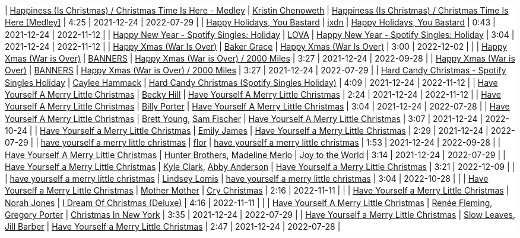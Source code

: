| [Happiness \(Is Christmas\) / Christmas Time Is Here \- Medley](https://open.spotify.com/track/6NdYUsXSosT32J3g09ZiZM) | [Kristin Chenoweth](https://open.spotify.com/artist/3DgcBA7P0ji5co7Z1Gfp2Q) | [Happiness \(Is Christmas\) / Christmas Time Is Here \[Medley\]](https://open.spotify.com/album/3EHLXow9Wsj6TG94gJa7YV) | 4:25 | 2021-12-24 | 2022-07-29 |
| [Happy Holidays, You Bastard](https://open.spotify.com/track/1JRIspKuyC14rGixc81hEa) | [jxdn](https://open.spotify.com/artist/6Y64EaNqpqcZYTgs4c76gF) | [Happy Holidays, You Bastard](https://open.spotify.com/album/7dUO22BrcLCDAo8PxzL88H) | 0:43 | 2021-12-24 | 2022-11-12 |
| [Happy New Year \- Spotify Singles: Holiday](https://open.spotify.com/track/7JGCzG4u3YNom3CTwz2kpr) | [LOVA](https://open.spotify.com/artist/1l2NYhptmHjo64MDOcej1x) | [Happy New Year \- Spotify Singles: Holiday](https://open.spotify.com/album/0lcmBSL5gnznCRwyX6boRL) | 3:04 | 2021-12-24 | 2022-11-12 |
| [Happy Xmas \(War Is Over\)](https://open.spotify.com/track/1HQiM7uCA8GtLq0MlaGod5) | [Baker Grace](https://open.spotify.com/artist/70RgxMmZhLLWxRlbUFQKR2) | [Happy Xmas \(War Is Over\)](https://open.spotify.com/album/3Bsr60nqZmKOu2xAvEdFgs) | 3:00 | 2022-12-02 |  |
| [Happy Xmas \(War is Over\)](https://open.spotify.com/track/2WdSm4cUNfqmEE9D98ysg5) | [BANNERS](https://open.spotify.com/artist/4qWnlmXWuGv2TtuxtIWlJX) | [Happy Xmas \(War is Over\) / 2000 Miles](https://open.spotify.com/album/0NynGyWb77NwT39qmUHogq) | 3:27 | 2021-12-24 | 2022-09-28 |
| [Happy Xmas \(War is Over\)](https://open.spotify.com/track/7faG1XjcABFEEHc1HNnoJs) | [BANNERS](https://open.spotify.com/artist/4qWnlmXWuGv2TtuxtIWlJX) | [Happy Xmas \(War is Over\) / 2000 Miles](https://open.spotify.com/album/5EBioioxvDUDwr7hR4uxZM) | 3:27 | 2021-12-24 | 2022-07-29 |
| [Hard Candy Christmas \- Spotify Singles Holiday](https://open.spotify.com/track/7ARgYvIGWXcAyKCmxZMqEW) | [Caylee Hammack](https://open.spotify.com/artist/1ok6sI97SuTRNc7Hjj7Uj9) | [Hard Candy Christmas \(Spotify Singles Holiday\)](https://open.spotify.com/album/2rnJ0VBNmS5pdFrbY9p8YI) | 4:09 | 2021-12-24 | 2022-11-12 |
| [Have Yourself A Merry Little Christmas](https://open.spotify.com/track/5L8OxPOln5z2D1rfutPZy4) | [Becky Hill](https://open.spotify.com/artist/4EPJlUEBy49EX1wuFOvtjK) | [Have Yourself A Merry Little Christmas](https://open.spotify.com/album/4jPnSXA5LhdzR8Cz9ZGa3D) | 2:24 | 2021-12-24 | 2022-11-12 |
| [Have Yourself A Merry Little Christmas](https://open.spotify.com/track/2dDmrUXtPSDKfp9LlDhVPM) | [Billy Porter](https://open.spotify.com/artist/3sjUEh7eXUEL5oZLAEZXD4) | [Have Yourself A Merry Little Christmas](https://open.spotify.com/album/4qNDpOGdEumXESG1pdh38A) | 3:04 | 2021-12-24 | 2022-07-28 |
| [Have Yourself A Merry Little Christmas](https://open.spotify.com/track/3iGFoeKxEw4iJEZ852Xtnx) | [Brett Young](https://open.spotify.com/artist/0fiWOxhsBsQQvFDtxUQWo0), [Sam Fischer](https://open.spotify.com/artist/6L1XC7NrmgWRlwAeLJvVtA) | [Have Yourself A Merry Little Christmas](https://open.spotify.com/album/17guPpoHi83CwNgyClBC4G) | 3:07 | 2021-12-24 | 2022-10-24 |
| [Have Yourself a Merry Little Christmas](https://open.spotify.com/track/6Dd4i32ZhLS9WbvAacwDpt) | [Emily James](https://open.spotify.com/artist/7FxEy78P0oIVEVxdaL9npy) | [Have Yourself a Merry Little Christmas](https://open.spotify.com/album/3Hxl8HWjwrCx7jkF1Qjyvn) | 2:29 | 2021-12-24 | 2022-07-29 |
| [have yourself a merry little christmas](https://open.spotify.com/track/0eeuqu07mKggIMnemXjm67) | [flor](https://open.spotify.com/artist/0szWPxzzE8DVEfXFRCLBUb) | [have yourself a merry little christmas](https://open.spotify.com/album/7hEM8dbhYCTJBLvYIVaEgJ) | 1:53 | 2021-12-24 | 2022-09-28 |
| [Have Yourself A Merry Little Christmas](https://open.spotify.com/track/5YikWMRcibixD0sJffm8v3) | [Hunter Brothers](https://open.spotify.com/artist/13WkWlzyPWxHSfnNQxPsFT), [Madeline Merlo](https://open.spotify.com/artist/4KH3T3jZJtfFtNyfBqwUuu) | [Joy to the World](https://open.spotify.com/album/61i2xsCv4xblemUmhtRnGh) | 3:14 | 2021-12-24 | 2022-07-29 |
| [Have Yourself a Merry Little Christmas](https://open.spotify.com/track/1tKcX8hU4OeH8D5SwFB1Uk) | [Kyle Clark](https://open.spotify.com/artist/7mog8g5ixRhdaeCgIsiYtN), [Abby Anderson](https://open.spotify.com/artist/0WicR9iYAPd0Bi7i3bz9MB) | [Have Yourself a Merry Little Christmas](https://open.spotify.com/album/5NR85nnHSR3UtFL0LwBQfz) | 3:21 | 2022-12-09 |  |
| [have yourself a merry little christmas](https://open.spotify.com/track/4cSWTXNjRAlQMlbjQGvvlA) | [Lindsey Lomis](https://open.spotify.com/artist/7qY2O8bWspXlSwQl5JAkvn) | [have yourself a merry little christmas](https://open.spotify.com/album/5dDL7p4I5XRYBisnLxecVC) | 3:04 | 2022-10-28 |  |
| [Have Yourself a Merry Little Christmas](https://open.spotify.com/track/1CZLZWd7TrQFGdhWjgkZTC) | [Mother Mother](https://open.spotify.com/artist/0e86yPdC41PGRkLp2Q1Bph) | [Cry Christmas](https://open.spotify.com/album/3lO37AWae5ZscjBZ2DQAvp) | 2:16 | 2022-11-11 |  |
| [Have Yourself a Merry Little Christmas](https://open.spotify.com/track/1x86q4ESOVmMpdoK0FMbya) | [Norah Jones](https://open.spotify.com/artist/2Kx7MNY7cI1ENniW7vT30N) | [I Dream Of Christmas \(Deluxe\)](https://open.spotify.com/album/1QGL60gbmLX8f4mWFP0xBw) | 4:16 | 2022-11-11 |  |
| [Have Yourself A Merry Little Christmas](https://open.spotify.com/track/2uMVrTOTXP5Ux9lvkHX4XK) | [Renée Fleming](https://open.spotify.com/artist/3SK3gLBgy1jRuA4VnLlcs8), [Gregory Porter](https://open.spotify.com/artist/06nevPmNVfWUXyZkccahL8) | [Christmas In New York](https://open.spotify.com/album/5kxfHvomY2PCiPIvW9esZd) | 3:35 | 2021-12-24 | 2022-07-29 |
| [Have Yourself a Merry Little Christmas](https://open.spotify.com/track/7a5PhDoCdjDuLvsmlliQe9) | [Slow Leaves](https://open.spotify.com/artist/1CNY3GA9jHEuZeQEOHx0r8), [Jill Barber](https://open.spotify.com/artist/0Geq9Y20DjOlUjvmFZtzGx) | [Have Yourself a Merry Little Christmas](https://open.spotify.com/album/5f7X6pQrJafUXsxujtaluN) | 2:47 | 2021-12-24 | 2022-07-28 |